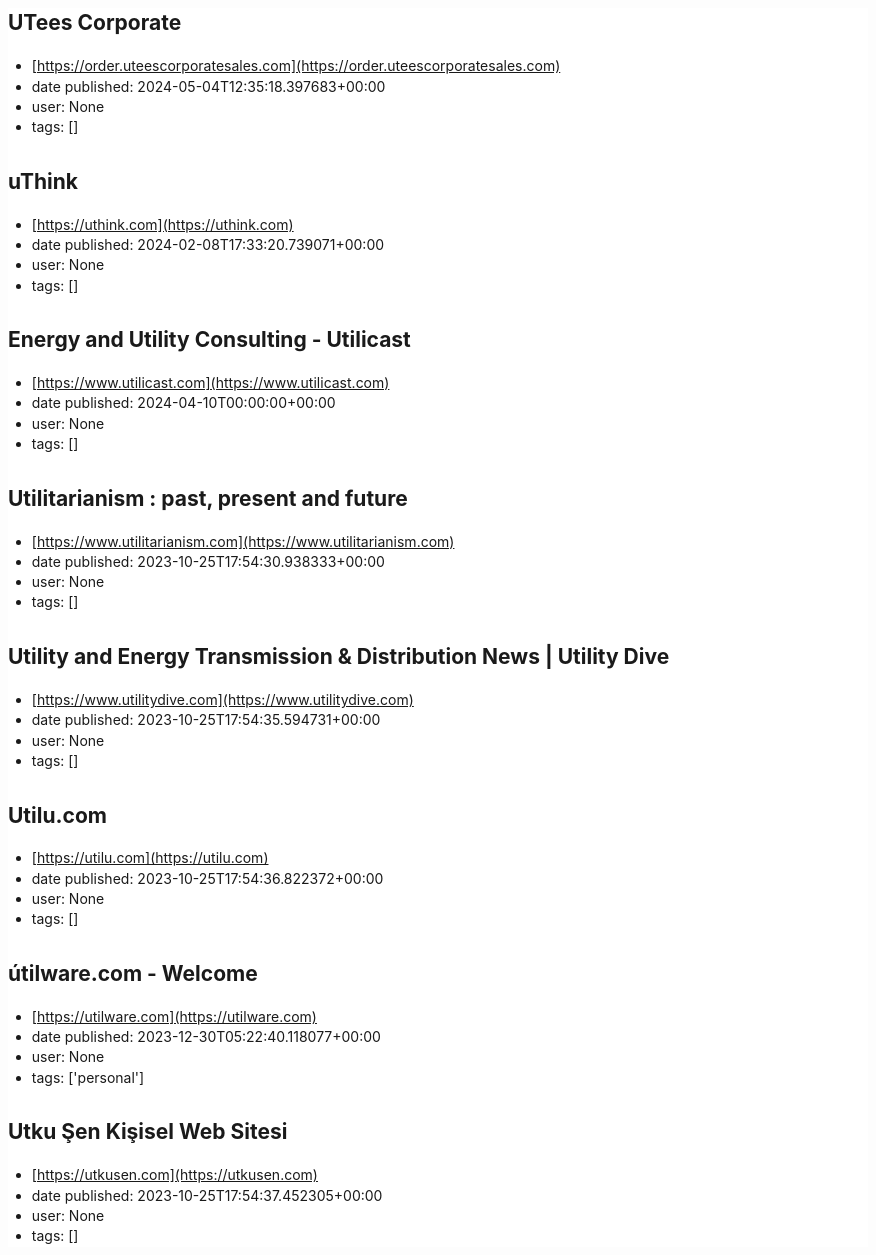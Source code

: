 ## UTees Corporate
 - [https://order.uteescorporatesales.com](https://order.uteescorporatesales.com)
 - date published: 2024-05-04T12:35:18.397683+00:00
 - user: None
 - tags: []

## uThink
 - [https://uthink.com](https://uthink.com)
 - date published: 2024-02-08T17:33:20.739071+00:00
 - user: None
 - tags: []

## Energy and Utility Consulting - Utilicast
 - [https://www.utilicast.com](https://www.utilicast.com)
 - date published: 2024-04-10T00:00:00+00:00
 - user: None
 - tags: []

## Utilitarianism : past, present and future
 - [https://www.utilitarianism.com](https://www.utilitarianism.com)
 - date published: 2023-10-25T17:54:30.938333+00:00
 - user: None
 - tags: []

## Utility and Energy Transmission & Distribution News | Utility Dive
 - [https://www.utilitydive.com](https://www.utilitydive.com)
 - date published: 2023-10-25T17:54:35.594731+00:00
 - user: None
 - tags: []

## Utilu.com
 - [https://utilu.com](https://utilu.com)
 - date published: 2023-10-25T17:54:36.822372+00:00
 - user: None
 - tags: []

## útilware.com - Welcome
 - [https://utilware.com](https://utilware.com)
 - date published: 2023-12-30T05:22:40.118077+00:00
 - user: None
 - tags: ['personal']

## Utku Şen Kişisel Web Sitesi
 - [https://utkusen.com](https://utkusen.com)
 - date published: 2023-10-25T17:54:37.452305+00:00
 - user: None
 - tags: []
